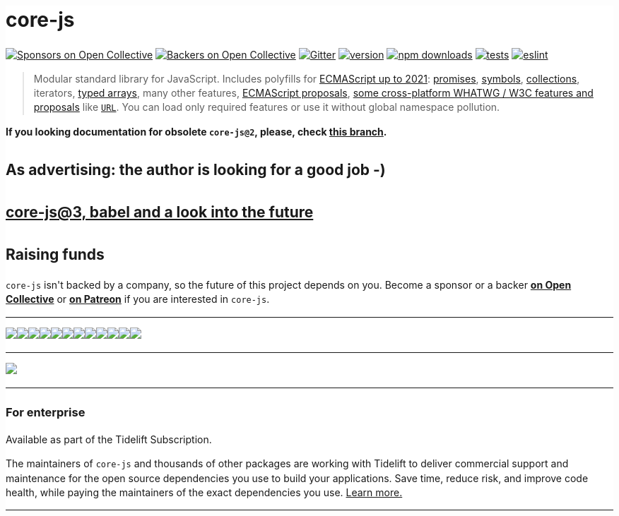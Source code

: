 # core-js

[![Sponsors on Open Collective](https://opencollective.com/core-js/sponsors/badge.svg)](#raising-funds) [![Backers on Open Collective](https://opencollective.com/core-js/backers/badge.svg)](#raising-funds) [![Gitter](https://badges.gitter.im/Join%20Chat.svg)](https://gitter.im/zloirock/core-js?utm_source=badge&utm_medium=badge&utm_campaign=pr-badge&utm_content=badge) [![version](https://img.shields.io/npm/v/core-js.svg)](https://www.npmjs.com/package/core-js) [![npm downloads](https://img.shields.io/npm/dm/core-js.svg)](https://npm-stat.com/charts.html?package=core-js&package=core-js-pure&package=core-js-compat&from=2014-11-18) [![tests](https://github.com/zloirock/core-js/workflows/tests/badge.svg)](https://github.com/zloirock/core-js/actions)
[![eslint](https://github.com/zloirock/core-js/workflows/eslint/badge.svg)](https://github.com/zloirock/core-js/actions)

> Modular standard library for JavaScript. Includes polyfills for [ECMAScript up to 2021](#ecmascript): [promises](#ecmascript-promise), [symbols](#ecmascript-symbol), [collections](#ecmascript-collections), iterators, [typed arrays](#ecmascript-typed-arrays), many other features, [ECMAScript proposals](#ecmascript-proposals), [some cross-platform WHATWG / W3C features and proposals](#web-standards) like [`URL`](#url-and-urlsearchparams). You can load only required features or use it without global namespace pollution.

**If you looking documentation for obsolete `core-js@2`, please, check [this branch](https://github.com/zloirock/core-js/tree/v2).**

## As advertising: the author is looking for a good job -)

## [core-js@3, babel and a look into the future](https://github.com/zloirock/core-js/tree/master/docs/2019-03-19-core-js-3-babel-and-a-look-into-the-future.md)

## Raising funds

`core-js` isn't backed by a company, so the future of this project depends on you. Become a sponsor or a backer [**on Open Collective**](https://opencollective.com/core-js) or [**on Patreon**](https://www.patreon.com/zloirock) if you are interested in `core-js`.

---

<a href="https://opencollective.com/core-js/sponsor/0/website" target="_blank"><img src="https://opencollective.com/core-js/sponsor/0/avatar.svg"></a><a href="https://opencollective.com/core-js/sponsor/1/website" target="_blank"><img src="https://opencollective.com/core-js/sponsor/1/avatar.svg"></a><a href="https://opencollective.com/core-js/sponsor/2/website" target="_blank"><img src="https://opencollective.com/core-js/sponsor/2/avatar.svg"></a><a href="https://opencollective.com/core-js/sponsor/3/website" target="_blank"><img src="https://opencollective.com/core-js/sponsor/3/avatar.svg"></a><a href="https://opencollective.com/core-js/sponsor/4/website" target="_blank"><img src="https://opencollective.com/core-js/sponsor/4/avatar.svg"></a><a href="https://opencollective.com/core-js/sponsor/5/website" target="_blank"><img src="https://opencollective.com/core-js/sponsor/5/avatar.svg"></a><a href="https://opencollective.com/core-js/sponsor/6/website" target="_blank"><img src="https://opencollective.com/core-js/sponsor/6/avatar.svg"></a><a href="https://opencollective.com/core-js/sponsor/7/website" target="_blank"><img src="https://opencollective.com/core-js/sponsor/7/avatar.svg"></a><a href="https://opencollective.com/core-js/sponsor/8/website" target="_blank"><img src="https://opencollective.com/core-js/sponsor/8/avatar.svg"></a><a href="https://opencollective.com/core-js/sponsor/9/website" target="_blank"><img src="https://opencollective.com/core-js/sponsor/9/avatar.svg"></a><a href="https://opencollective.com/core-js/sponsor/10/website" target="_blank"><img src="https://opencollective.com/core-js/sponsor/10/avatar.svg"></a><a href="https://opencollective.com/core-js/sponsor/11/website" target="_blank"><img src="https://opencollective.com/core-js/sponsor/11/avatar.svg"></a>

---

<a href="https://opencollective.com/core-js#backers" target="_blank"><img src="https://opencollective.com/core-js/backers.svg?width=890"></a>

---

### For enterprise

Available as part of the Tidelift Subscription.

The maintainers of `core-js` and thousands of other packages are working with Tidelift to deliver commercial support and maintenance for the open source dependencies you use to build your applications. Save time, reduce risk, and improve code health, while paying the maintainers of the exact dependencies you use. [Learn more.](https://tidelift.com/subscription/pkg/npm-core-js?utm_source=npm-core-js&utm_medium=referral&utm_campaign=enterprise)

---